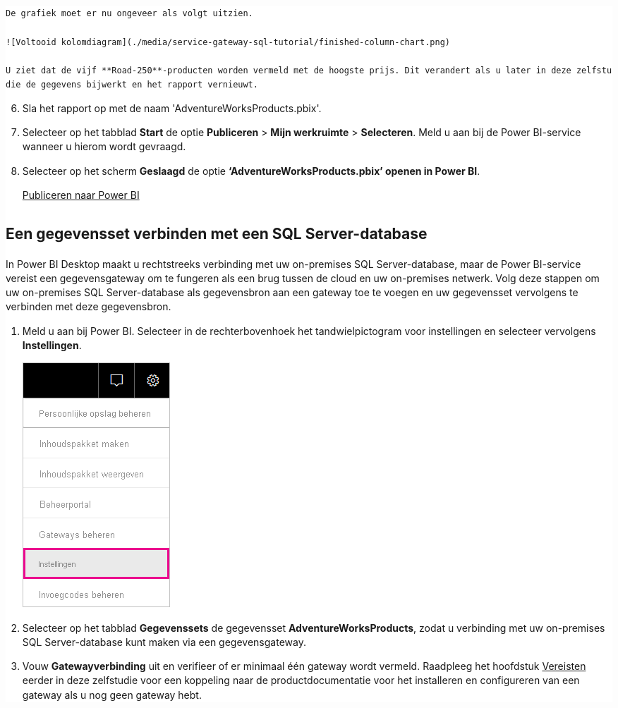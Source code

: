     De grafiek moet er nu ongeveer als volgt uitzien.

    ![Voltooid kolomdiagram](./media/service-gateway-sql-tutorial/finished-column-chart.png)

    U ziet dat de vijf **Road-250**-producten worden vermeld met de hoogste prijs. Dit verandert als u later in deze zelfstudie de gegevens bijwerkt en het rapport vernieuwt.

6. Sla het rapport op met de naam 'AdventureWorksProducts.pbix'.

7. Selecteer op het tabblad **Start** de optie **Publiceren** \> **Mijn werkruimte** \> **Selecteren**. Meld u aan bij de Power BI-service wanneer u hierom wordt gevraagd.

8. Selecteer op het scherm **Geslaagd** de optie **‘AdventureWorksProducts.pbix’ openen in Power BI**.

    [Publiceren naar Power BI](./media/service-gateway-sql-tutorial/publish-to-power-bi.png)

## <a name="connect-a-dataset-to-a-sql-server-database"></a>Een gegevensset verbinden met een SQL Server-database

In Power BI Desktop maakt u rechtstreeks verbinding met uw on-premises SQL Server-database, maar de Power BI-service vereist een gegevensgateway om te fungeren als een brug tussen de cloud en uw on-premises netwerk. Volg deze stappen om uw on-premises SQL Server-database als gegevensbron aan een gateway toe te voegen en uw gegevensset vervolgens te verbinden met deze gegevensbron.

1. Meld u aan bij Power BI. Selecteer in de rechterbovenhoek het tandwielpictogram voor instellingen en selecteer vervolgens **Instellingen**.

    ![Power BI-instellingen](./media/service-gateway-sql-tutorial/power-bi-settings.png)

2. Selecteer op het tabblad **Gegevenssets** de gegevensset **AdventureWorksProducts**, zodat u verbinding met uw on-premises SQL Server-database kunt maken via een gegevensgateway.

3. Vouw **Gatewayverbinding** uit en verifieer of er minimaal één gateway wordt vermeld. Raadpleeg het hoofdstuk [Vereisten](#prerequisites) eerder in deze zelfstudie voor een koppeling naar de productdocumentatie voor het installeren en configureren van een gateway als u nog geen gateway hebt.
